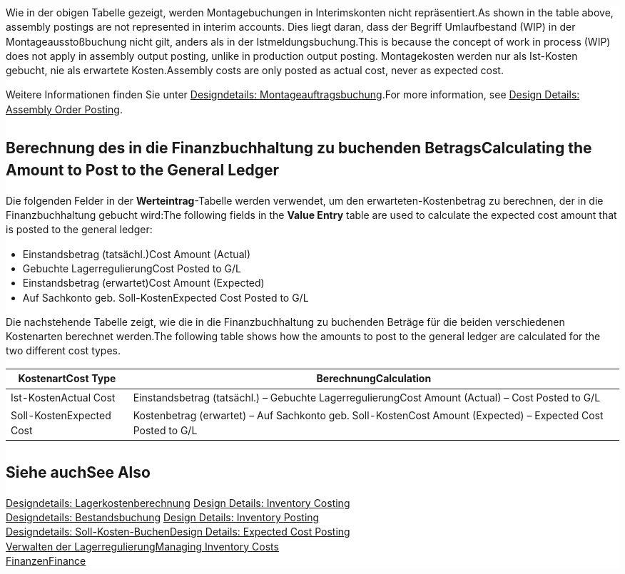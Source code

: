  <span data-ttu-id="5c031-338">Wie in der obigen Tabelle gezeigt, werden Montagebuchungen in Interimskonten nicht repräsentiert.</span><span class="sxs-lookup"><span data-stu-id="5c031-338">As shown in the table above, assembly postings are not represented in interim accounts.</span></span> <span data-ttu-id="5c031-339">Dies liegt daran, dass der Begriff Umlaufbestand (WIP) in der Montageausstoßbuchung nicht gilt, anders als in der Istmeldungsbuchung.</span><span class="sxs-lookup"><span data-stu-id="5c031-339">This is because the concept of work in process (WIP) does not apply in assembly output posting, unlike in production output posting.</span></span> <span data-ttu-id="5c031-340">Montagekosten werden nur als Ist-Kosten gebucht, nie als erwartete Kosten.</span><span class="sxs-lookup"><span data-stu-id="5c031-340">Assembly costs are only posted as actual cost, never as expected cost.</span></span>  

 <span data-ttu-id="5c031-341">Weitere Informationen finden Sie unter [Designdetails: Montageauftragsbuchung](design-details-assembly-order-posting.md).</span><span class="sxs-lookup"><span data-stu-id="5c031-341">For more information, see [Design Details: Assembly Order Posting](design-details-assembly-order-posting.md).</span></span>  

## <a name="calculating-the-amount-to-post-to-the-general-ledger"></a><span data-ttu-id="5c031-342">Berechnung des in die Finanzbuchhaltung zu buchenden Betrags</span><span class="sxs-lookup"><span data-stu-id="5c031-342">Calculating the Amount to Post to the General Ledger</span></span>  
 <span data-ttu-id="5c031-343">Die folgenden Felder in der **Werteintrag**-Tabelle werden verwendet, um den erwarteten-Kostenbetrag zu berechnen, der in die Finanzbuchhaltung gebucht wird:</span><span class="sxs-lookup"><span data-stu-id="5c031-343">The following fields in the **Value Entry** table are used to calculate the expected cost amount that is posted to the general ledger:</span></span>  

-   <span data-ttu-id="5c031-344">Einstandsbetrag (tatsächl.)</span><span class="sxs-lookup"><span data-stu-id="5c031-344">Cost Amount (Actual)</span></span>  
-   <span data-ttu-id="5c031-345">Gebuchte Lagerregulierung</span><span class="sxs-lookup"><span data-stu-id="5c031-345">Cost Posted to G/L</span></span>  
-   <span data-ttu-id="5c031-346">Einstandsbetrag (erwartet)</span><span class="sxs-lookup"><span data-stu-id="5c031-346">Cost Amount (Expected)</span></span>  
-   <span data-ttu-id="5c031-347">Auf Sachkonto geb. Soll-Kosten</span><span class="sxs-lookup"><span data-stu-id="5c031-347">Expected Cost Posted to G/L</span></span>  

<span data-ttu-id="5c031-348">Die nachstehende Tabelle zeigt, wie die in die Finanzbuchhaltung zu buchenden Beträge für die beiden verschiedenen Kostenarten berechnet werden.</span><span class="sxs-lookup"><span data-stu-id="5c031-348">The following table shows how the amounts to post to the general ledger are calculated for the two different cost types.</span></span>  

|<span data-ttu-id="5c031-349">Kostenart</span><span class="sxs-lookup"><span data-stu-id="5c031-349">Cost Type</span></span>|<span data-ttu-id="5c031-350">Berechnung</span><span class="sxs-lookup"><span data-stu-id="5c031-350">Calculation</span></span>|  
|---------------|-----------------|  
|<span data-ttu-id="5c031-351">Ist-Kosten</span><span class="sxs-lookup"><span data-stu-id="5c031-351">Actual Cost</span></span>|<span data-ttu-id="5c031-352">Einstandsbetrag (tatsächl.) – Gebuchte Lagerregulierung</span><span class="sxs-lookup"><span data-stu-id="5c031-352">Cost Amount (Actual) – Cost Posted to G/L</span></span>|  
|<span data-ttu-id="5c031-353">Soll-Kosten</span><span class="sxs-lookup"><span data-stu-id="5c031-353">Expected Cost</span></span>|<span data-ttu-id="5c031-354">Kostenbetrag (erwartet) – Auf Sachkonto geb. Soll-Kosten</span><span class="sxs-lookup"><span data-stu-id="5c031-354">Cost Amount (Expected) –  Expected Cost Posted to G/L</span></span>|  

## <a name="see-also"></a><span data-ttu-id="5c031-355">Siehe auch</span><span class="sxs-lookup"><span data-stu-id="5c031-355">See Also</span></span>  
 <span data-ttu-id="5c031-356">[Designdetails: Lagerkostenberechnung](design-details-inventory-costing.md) </span><span class="sxs-lookup"><span data-stu-id="5c031-356">[Design Details: Inventory Costing](design-details-inventory-costing.md) </span></span>  
 <span data-ttu-id="5c031-357">[Designdetails: Bestandsbuchung](design-details-inventory-posting.md) </span><span class="sxs-lookup"><span data-stu-id="5c031-357">[Design Details: Inventory Posting](design-details-inventory-posting.md) </span></span>  
 [<span data-ttu-id="5c031-358">Designdetails: Soll-Kosten-Buchen</span><span class="sxs-lookup"><span data-stu-id="5c031-358">Design Details: Expected Cost Posting</span></span>](design-details-expected-cost-posting.md)  
 [<span data-ttu-id="5c031-359">Verwalten der Lagerregulierung</span><span class="sxs-lookup"><span data-stu-id="5c031-359">Managing Inventory Costs</span></span>](finance-manage-inventory-costs.md)  
 [<span data-ttu-id="5c031-360">Finanzen</span><span class="sxs-lookup"><span data-stu-id="5c031-360">Finance</span></span>](finance.md)  